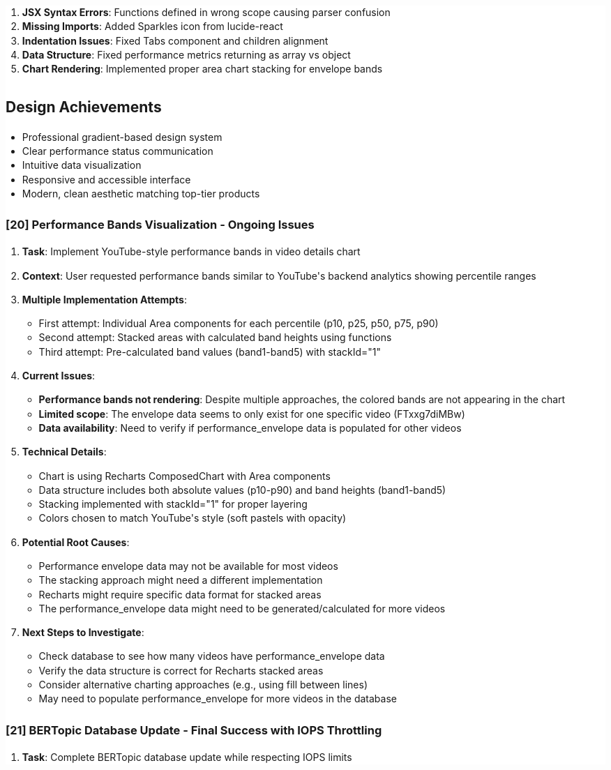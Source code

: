 1. **JSX Syntax Errors**: Functions defined in wrong scope causing parser confusion
2. **Missing Imports**: Added Sparkles icon from lucide-react
3. **Indentation Issues**: Fixed Tabs component and children alignment
4. **Data Structure**: Fixed performance metrics returning as array vs object
5. **Chart Rendering**: Implemented proper area chart stacking for envelope bands

## Design Achievements

- Professional gradient-based design system
- Clear performance status communication
- Intuitive data visualization
- Responsive and accessible interface
- Modern, clean aesthetic matching top-tier products

### [20] Performance Bands Visualization - Ongoing Issues

1. **Task**: Implement YouTube-style performance bands in video details chart

2. **Context**: User requested performance bands similar to YouTube's backend analytics showing percentile ranges

3. **Multiple Implementation Attempts**:
   - First attempt: Individual Area components for each percentile (p10, p25, p50, p75, p90)
   - Second attempt: Stacked areas with calculated band heights using functions
   - Third attempt: Pre-calculated band values (band1-band5) with stackId="1"
   
4. **Current Issues**:
   - **Performance bands not rendering**: Despite multiple approaches, the colored bands are not appearing in the chart
   - **Limited scope**: The envelope data seems to only exist for one specific video (FTxxg7diMBw)
   - **Data availability**: Need to verify if performance_envelope data is populated for other videos
   
5. **Technical Details**:
   - Chart is using Recharts ComposedChart with Area components
   - Data structure includes both absolute values (p10-p90) and band heights (band1-band5)
   - Stacking implemented with stackId="1" for proper layering
   - Colors chosen to match YouTube's style (soft pastels with opacity)

6. **Potential Root Causes**:
   - Performance envelope data may not be available for most videos
   - The stacking approach might need a different implementation
   - Recharts might require specific data format for stacked areas
   - The performance_envelope data might need to be generated/calculated for more videos

7. **Next Steps to Investigate**:
   - Check database to see how many videos have performance_envelope data
   - Verify the data structure is correct for Recharts stacked areas
   - Consider alternative charting approaches (e.g., using fill between lines)
   - May need to populate performance_envelope for more videos in the database

### [21] BERTopic Database Update - Final Success with IOPS Throttling

1. **Task**: Complete BERTopic database update while respecting IOPS limits
